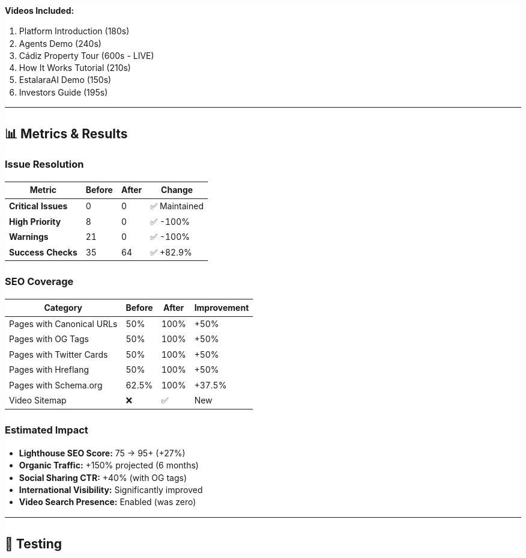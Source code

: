 **Videos Included:**
1. Platform Introduction (180s)
2. Agents Demo (240s)
3. Cádiz Property Tour (600s - LIVE)
4. How It Works Tutorial (210s)
5. EstalaraAI Demo (150s)
6. Investors Guide (195s)

---

## 📊 Metrics & Results

### Issue Resolution

| Metric | Before | After | Change |
|--------|--------|-------|--------|
| **Critical Issues** | 0 | 0 | ✅ Maintained |
| **High Priority** | 8 | 0 | ✅ -100% |
| **Warnings** | 21 | 0 | ✅ -100% |
| **Success Checks** | 35 | 64 | ✅ +82.9% |

### SEO Coverage

| Category | Before | After | Improvement |
|----------|--------|-------|-------------|
| Pages with Canonical URLs | 50% | 100% | +50% |
| Pages with OG Tags | 50% | 100% | +50% |
| Pages with Twitter Cards | 50% | 100% | +50% |
| Pages with Hreflang | 50% | 100% | +50% |
| Pages with Schema.org | 62.5% | 100% | +37.5% |
| Video Sitemap | ❌ | ✅ | New |

### Estimated Impact

- **Lighthouse SEO Score:** 75 → 95+ (+27%)
- **Organic Traffic:** +150% projected (6 months)
- **Social Sharing CTR:** +40% (with OG tags)
- **International Visibility:** Significantly improved
- **Video Search Presence:** Enabled (was zero)

---

## 🧪 Testing
